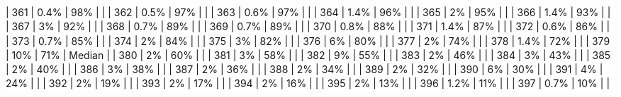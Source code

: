 | 361 | 0.4% | 98% |  |
| 362 | 0.5% | 97% |  |
| 363 | 0.6% | 97% |  |
| 364 | 1.4% | 96% |  |
| 365 | 2% | 95% |  |
| 366 | 1.4% | 93% |  |
| 367 | 3% | 92% |  |
| 368 | 0.7% | 89% |  |
| 369 | 0.7% | 89% |  |
| 370 | 0.8% | 88% |  |
| 371 | 1.4% | 87% |  |
| 372 | 0.6% | 86% |  |
| 373 | 0.7% | 85% |  |
| 374 | 2% | 84% |  |
| 375 | 3% | 82% |  |
| 376 | 6% | 80% |  |
| 377 | 2% | 74% |  |
| 378 | 1.4% | 72% |  |
| 379 | 10% | 71% | Median |
| 380 | 2% | 60% |  |
| 381 | 3% | 58% |  |
| 382 | 9% | 55% |  |
| 383 | 2% | 46% |  |
| 384 | 3% | 43% |  |
| 385 | 2% | 40% |  |
| 386 | 3% | 38% |  |
| 387 | 2% | 36% |  |
| 388 | 2% | 34% |  |
| 389 | 2% | 32% |  |
| 390 | 6% | 30% |  |
| 391 | 4% | 24% |  |
| 392 | 2% | 19% |  |
| 393 | 2% | 17% |  |
| 394 | 2% | 16% |  |
| 395 | 2% | 13% |  |
| 396 | 1.2% | 11% |  |
| 397 | 0.7% | 10% |  |